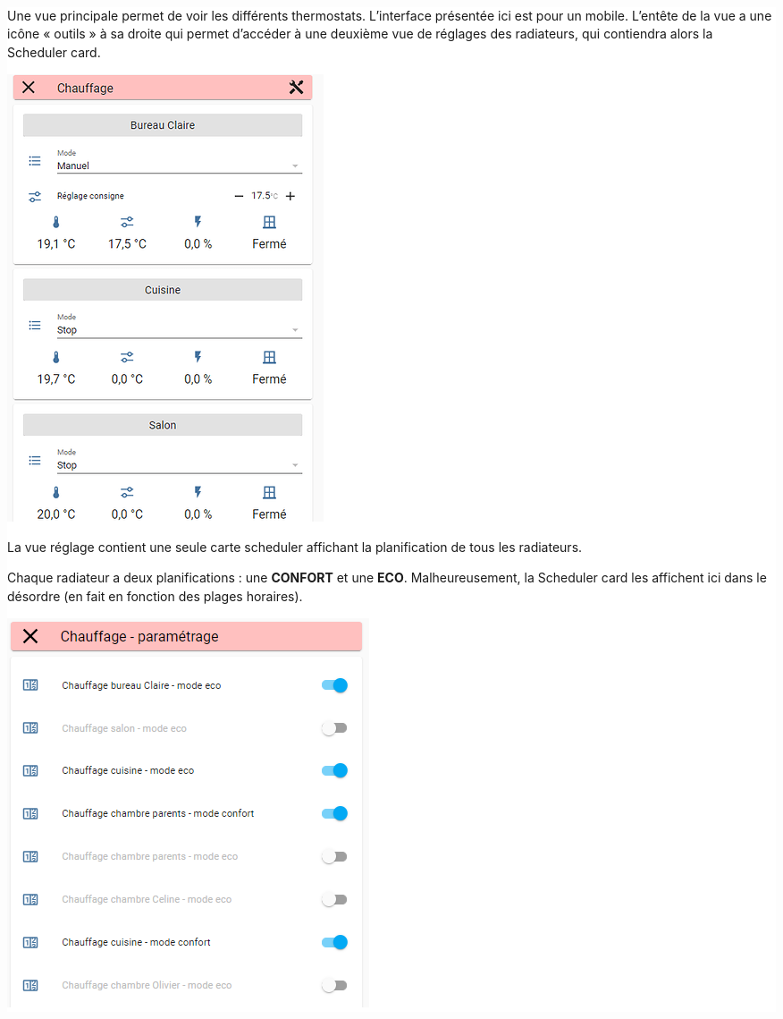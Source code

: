 Une vue principale permet de voir les différents thermostats. L’interface présentée ici est pour un mobile. L’entête de la vue a une icône « outils » à sa droite qui permet d’accéder à une deuxième vue de réglages des radiateurs, qui contiendra alors la Scheduler card.

![Thermostat TPI - Liste thermostats](img/listethermostats.png)

La vue réglage contient une seule carte scheduler affichant la planification de tous les radiateurs.

Chaque radiateur a deux planifications : une **CONFORT** et une **ECO**. Malheureusement, la Scheduler card les affichent ici dans le désordre (en fait en fonction des plages horaires).

![Scheduler card - Liste planifications](img/planificationliste.png)
